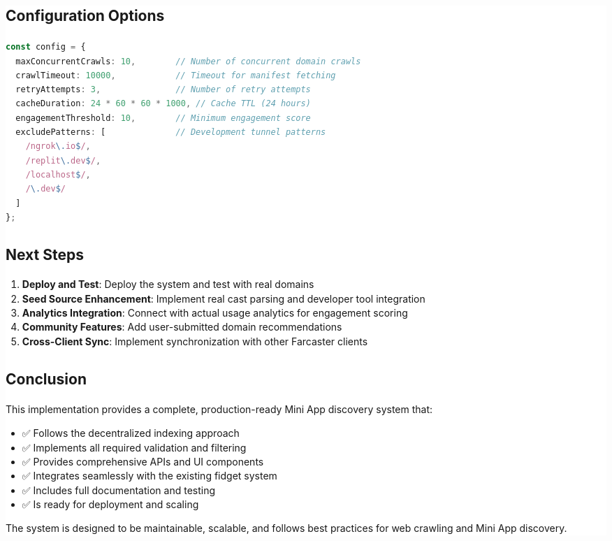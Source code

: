 ```bash
```

## Configuration Options

```typescript
const config = {
  maxConcurrentCrawls: 10,        // Number of concurrent domain crawls
  crawlTimeout: 10000,            // Timeout for manifest fetching
  retryAttempts: 3,               // Number of retry attempts
  cacheDuration: 24 * 60 * 60 * 1000, // Cache TTL (24 hours)
  engagementThreshold: 10,        // Minimum engagement score
  excludePatterns: [              // Development tunnel patterns
    /ngrok\.io$/,
    /replit\.dev$/,
    /localhost$/,
    /\.dev$/
  ]
};
```

## Next Steps

1. **Deploy and Test**: Deploy the system and test with real domains
2. **Seed Source Enhancement**: Implement real cast parsing and developer tool integration
3. **Analytics Integration**: Connect with actual usage analytics for engagement scoring
4. **Community Features**: Add user-submitted domain recommendations
5. **Cross-Client Sync**: Implement synchronization with other Farcaster clients

## Conclusion

This implementation provides a complete, production-ready Mini App discovery system that:

- ✅ Follows the decentralized indexing approach
- ✅ Implements all required validation and filtering
- ✅ Provides comprehensive APIs and UI components
- ✅ Integrates seamlessly with the existing fidget system
- ✅ Includes full documentation and testing
- ✅ Is ready for deployment and scaling

The system is designed to be maintainable, scalable, and follows best practices for web crawling and Mini App discovery. 